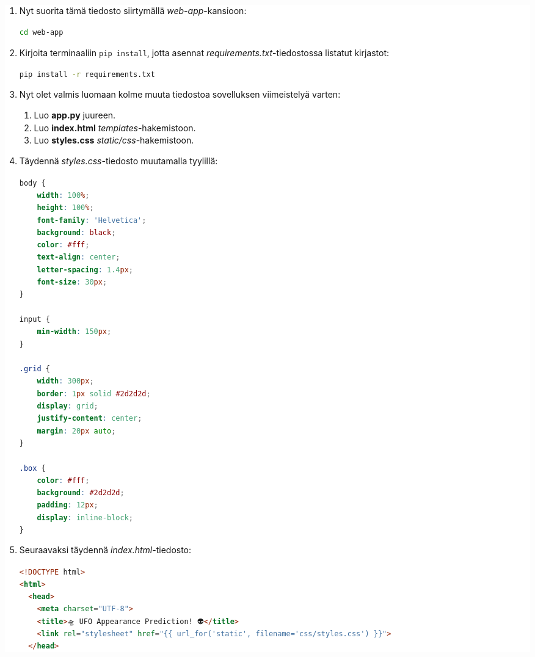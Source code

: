 1. Nyt suorita tämä tiedosto siirtymällä _web-app_-kansioon:

    ```bash
    cd web-app
    ```

1. Kirjoita terminaaliin `pip install`, jotta asennat _requirements.txt_-tiedostossa listatut kirjastot:

    ```bash
    pip install -r requirements.txt
    ```

1. Nyt olet valmis luomaan kolme muuta tiedostoa sovelluksen viimeistelyä varten:

    1. Luo **app.py** juureen.
    2. Luo **index.html** _templates_-hakemistoon.
    3. Luo **styles.css** _static/css_-hakemistoon.

1. Täydennä _styles.css_-tiedosto muutamalla tyylillä:

    ```css
    body {
    	width: 100%;
    	height: 100%;
    	font-family: 'Helvetica';
    	background: black;
    	color: #fff;
    	text-align: center;
    	letter-spacing: 1.4px;
    	font-size: 30px;
    }
    
    input {
    	min-width: 150px;
    }
    
    .grid {
    	width: 300px;
    	border: 1px solid #2d2d2d;
    	display: grid;
    	justify-content: center;
    	margin: 20px auto;
    }
    
    .box {
    	color: #fff;
    	background: #2d2d2d;
    	padding: 12px;
    	display: inline-block;
    }
    ```

1. Seuraavaksi täydennä _index.html_-tiedosto:

    ```html
    <!DOCTYPE html>
    <html>
      <head>
        <meta charset="UTF-8">
        <title>🛸 UFO Appearance Prediction! 👽</title>
        <link rel="stylesheet" href="{{ url_for('static', filename='css/styles.css') }}">
      </head>
    